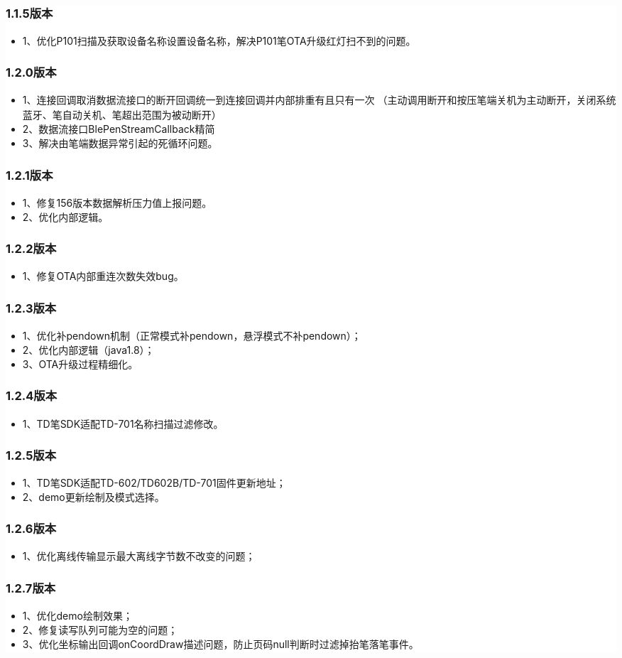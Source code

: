 ### 1.1.5版本 ###
- 1、优化P101扫描及获取设备名称设置设备名称，解决P101笔OTA升级红灯扫不到的问题。

### 1.2.0版本 ###
- 1、连接回调取消数据流接口的断开回调统一到连接回调并内部排重有且只有一次
（主动调用断开和按压笔端关机为主动断开，关闭系统蓝牙、笔自动关机、笔超出范围为被动断开）
- 2、数据流接口BlePenStreamCallback精简
- 3、解决由笔端数据异常引起的死循环问题。

### 1.2.1版本 ###
- 1、修复156版本数据解析压力值上报问题。
- 2、优化内部逻辑。

### 1.2.2版本 ###
- 1、修复OTA内部重连次数失效bug。

### 1.2.3版本 ###
- 1、优化补pendown机制（正常模式补pendown，悬浮模式不补pendown）；
- 2、优化内部逻辑（java1.8）；
- 3、OTA升级过程精细化。

### 1.2.4版本 ###
- 1、TD笔SDK适配TD-701名称扫描过滤修改。

### 1.2.5版本 ###
- 1、TD笔SDK适配TD-602/TD602B/TD-701固件更新地址；
- 2、demo更新绘制及模式选择。

### 1.2.6版本 ###
- 1、优化离线传输显示最大离线字节数不改变的问题；

### 1.2.7版本 ###
- 1、优化demo绘制效果；
- 2、修复读写队列可能为空的问题；
- 3、优化坐标输出回调onCoordDraw描述问题，防止页码null判断时过滤掉抬笔落笔事件。

